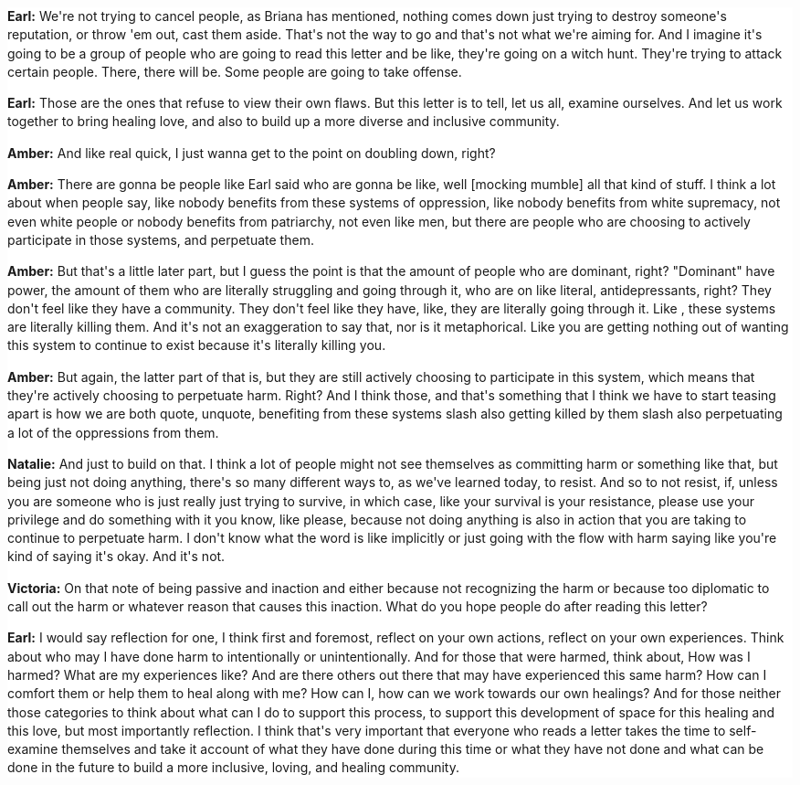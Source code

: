 **Earl:** We're not trying to cancel people, as Briana has mentioned, nothing comes down just trying to destroy someone's reputation, or throw 'em out, cast them aside. That's not the way to go and that's not what we're aiming for. And I imagine it's going to be a group of people who are going to read this letter and be like, they're going on a witch hunt. They're trying to attack certain people. There, there will be. Some people are going to take offense.

**Earl:** Those are the ones that refuse to view their own flaws. But this letter is to tell, let us all, examine ourselves. And let us work together to bring healing love, and also to build up a more diverse and inclusive community.

**Amber:** And like real quick, I just wanna get to the point on doubling down, right?

**Amber:** There are gonna be people like Earl said who are gonna be like, well [mocking mumble] all that kind of stuff. I think a lot about when people say, like nobody benefits from these systems of oppression, like nobody benefits from white supremacy, not even white people or nobody benefits from patriarchy, not even like men, but there are people who are choosing to actively participate in those systems, and perpetuate them.

**Amber:** But that's a little later part, but I guess the point is that the amount of people who are dominant, right? &quot;Dominant&quot; have power, the amount of them who are literally struggling and going through it, who are on like literal, antidepressants, right? They don't feel like they have a community. They don't feel like they have, like, they are literally going through it. Like , these systems are literally killing them. And it's not an exaggeration to say that, nor is it metaphorical. Like you are getting nothing out of wanting this system to continue to exist because it's literally killing you.

**Amber:** But again, the latter part of that is, but they are still actively choosing to participate in this system, which means that they're actively choosing to perpetuate harm. Right? And I think those, and that's something that I think we have to start teasing apart is how we are both quote, unquote, benefiting from these systems slash also getting killed by them slash also perpetuating a lot of the oppressions from them.

**Natalie:** And just to build on that. I think a lot of people might not see themselves as committing harm or something like that, but being just not doing anything, there's so many different ways to, as we've learned today, to resist. And so to not resist, if, unless you are someone who is just really just trying to survive, in which case, like your survival is your resistance, please use your privilege and do something with it you know, like please, because not doing anything is also in action that you are taking to continue to perpetuate harm. I don't know what the word is like implicitly or just going with the flow with harm saying like you're kind of saying it's okay. And it's not. 

**Victoria:** On that note of being passive and inaction and either because not recognizing the harm or because too diplomatic to call out the harm or whatever reason that causes this inaction. What do you hope people do after reading this letter? 

**Earl:** I would say reflection for one, I think first and foremost, reflect on your own actions, reflect on your own experiences. Think about who may I have done harm to intentionally or unintentionally. And for those that were harmed, think about, How was I harmed? What are my experiences like? And are there others out there that may have experienced this same harm? How can I comfort them or help them to heal along with me? How can I, how can we work towards our own healings? And for those neither those categories to think about what can I do to support this process, to support this development of space for this healing and this love, but most importantly reflection. I think that's very important that everyone who reads a letter takes the time to self-examine themselves and take it account of what they have done during this time or what they have not done and what can be done in the future to build a more inclusive, loving, and healing community. 
